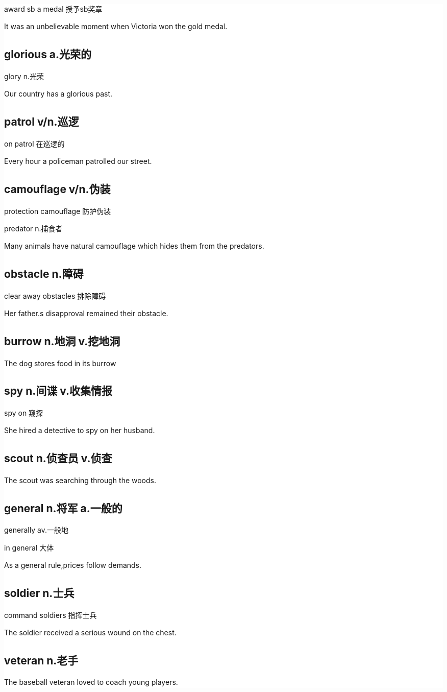 award sb a medal 授予sb奖章

It was an unbelievable moment when Victoria won the gold medal.

## glorious a.光荣的

glory n.光荣

Our country has a glorious past.

## patrol v/n.巡逻

on patrol 在巡逻的

Every hour a policeman patrolled our street.

## camouflage v/n.伪装

protection camouflage 防护伪装

predator n.捕食者

Many animals have natural camouflage which hides them from the predators.

## obstacle n.障碍

clear away obstacles 排除障碍

Her father.s disapproval remained their obstacle.

## burrow n.地洞 v.挖地洞

The dog stores food in its burrow

## spy n.间谍 v.收集情报

spy on 窥探

She hired a detective to spy on her husband.

## scout n.侦查员 v.侦查

The scout was searching through the woods.

## general n.将军 a.一般的

generally av.一般地

in general 大体

As a general rule,prices follow demands.

## soldier n.士兵

command soldiers 指挥士兵

The soldier received a serious wound on the chest.

## veteran n.老手

The baseball veteran loved to coach young players.

